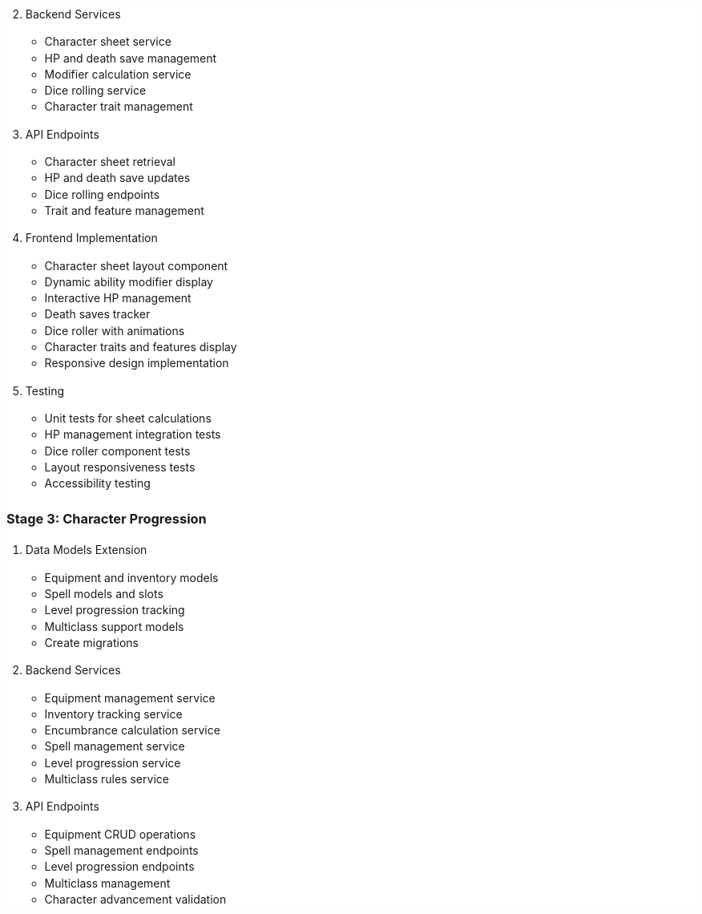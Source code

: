 2. Backend Services

   - Character sheet service
   - HP and death save management
   - Modifier calculation service
   - Dice rolling service
   - Character trait management

3. API Endpoints

   - Character sheet retrieval
   - HP and death save updates
   - Dice rolling endpoints
   - Trait and feature management

4. Frontend Implementation

   - Character sheet layout component
   - Dynamic ability modifier display
   - Interactive HP management
   - Death saves tracker
   - Dice roller with animations
   - Character traits and features display
   - Responsive design implementation

5. Testing
   - Unit tests for sheet calculations
   - HP management integration tests
   - Dice roller component tests
   - Layout responsiveness tests
   - Accessibility testing

### Stage 3: Character Progression

1. Data Models Extension

   - Equipment and inventory models
   - Spell models and slots
   - Level progression tracking
   - Multiclass support models
   - Create migrations

2. Backend Services

   - Equipment management service
   - Inventory tracking service
   - Encumbrance calculation service
   - Spell management service
   - Level progression service
   - Multiclass rules service

3. API Endpoints

   - Equipment CRUD operations
   - Spell management endpoints
   - Level progression endpoints
   - Multiclass management
   - Character advancement validation
